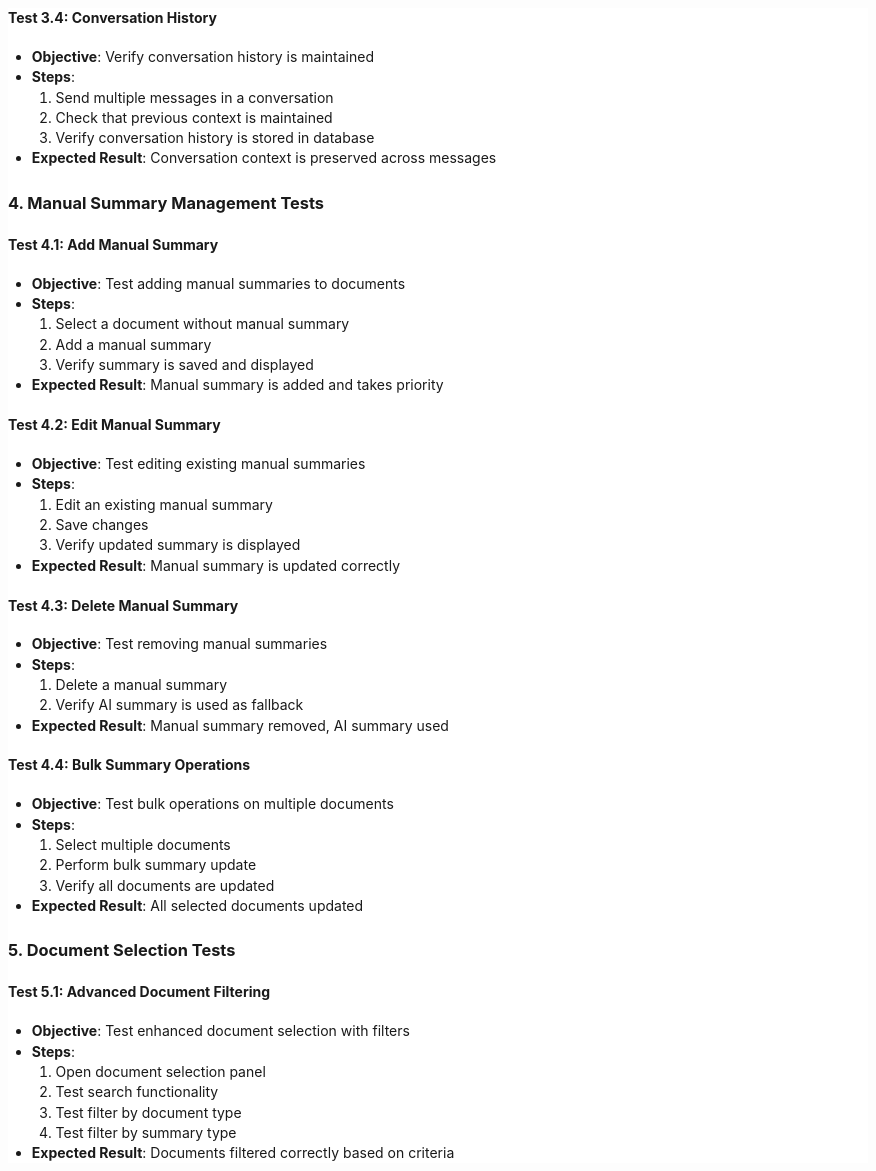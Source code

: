 #### Test 3.4: Conversation History
- **Objective**: Verify conversation history is maintained
- **Steps**:
  1. Send multiple messages in a conversation
  2. Check that previous context is maintained
  3. Verify conversation history is stored in database
- **Expected Result**: Conversation context is preserved across messages

### 4. Manual Summary Management Tests

#### Test 4.1: Add Manual Summary
- **Objective**: Test adding manual summaries to documents
- **Steps**:
  1. Select a document without manual summary
  2. Add a manual summary
  3. Verify summary is saved and displayed
- **Expected Result**: Manual summary is added and takes priority

#### Test 4.2: Edit Manual Summary
- **Objective**: Test editing existing manual summaries
- **Steps**:
  1. Edit an existing manual summary
  2. Save changes
  3. Verify updated summary is displayed
- **Expected Result**: Manual summary is updated correctly

#### Test 4.3: Delete Manual Summary
- **Objective**: Test removing manual summaries
- **Steps**:
  1. Delete a manual summary
  2. Verify AI summary is used as fallback
- **Expected Result**: Manual summary removed, AI summary used

#### Test 4.4: Bulk Summary Operations
- **Objective**: Test bulk operations on multiple documents
- **Steps**:
  1. Select multiple documents
  2. Perform bulk summary update
  3. Verify all documents are updated
- **Expected Result**: All selected documents updated

### 5. Document Selection Tests

#### Test 5.1: Advanced Document Filtering
- **Objective**: Test enhanced document selection with filters
- **Steps**:
  1. Open document selection panel
  2. Test search functionality
  3. Test filter by document type
  4. Test filter by summary type
- **Expected Result**: Documents filtered correctly based on criteria
